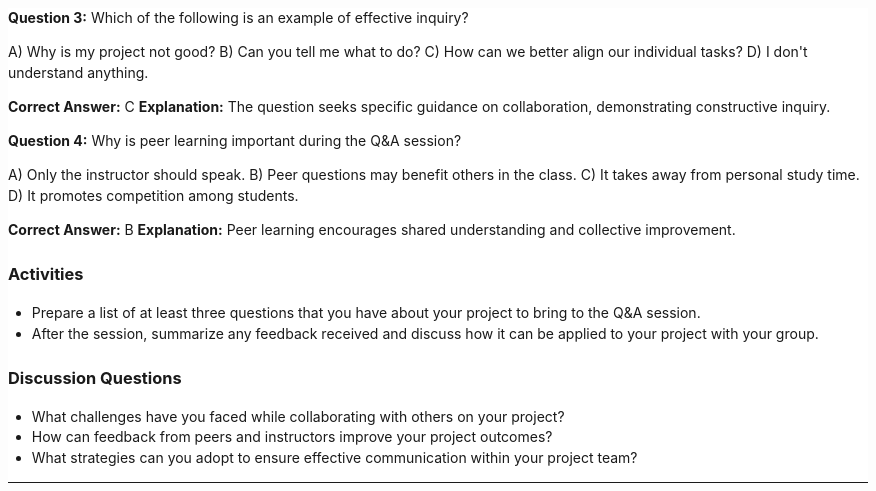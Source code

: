 **Question 3:** Which of the following is an example of effective inquiry?

  A) Why is my project not good?
  B) Can you tell me what to do?
  C) How can we better align our individual tasks?
  D) I don't understand anything.

**Correct Answer:** C
**Explanation:** The question seeks specific guidance on collaboration, demonstrating constructive inquiry.

**Question 4:** Why is peer learning important during the Q&A session?

  A) Only the instructor should speak.
  B) Peer questions may benefit others in the class.
  C) It takes away from personal study time.
  D) It promotes competition among students.

**Correct Answer:** B
**Explanation:** Peer learning encourages shared understanding and collective improvement.

### Activities
- Prepare a list of at least three questions that you have about your project to bring to the Q&A session.
- After the session, summarize any feedback received and discuss how it can be applied to your project with your group.

### Discussion Questions
- What challenges have you faced while collaborating with others on your project?
- How can feedback from peers and instructors improve your project outcomes?
- What strategies can you adopt to ensure effective communication within your project team?

---

